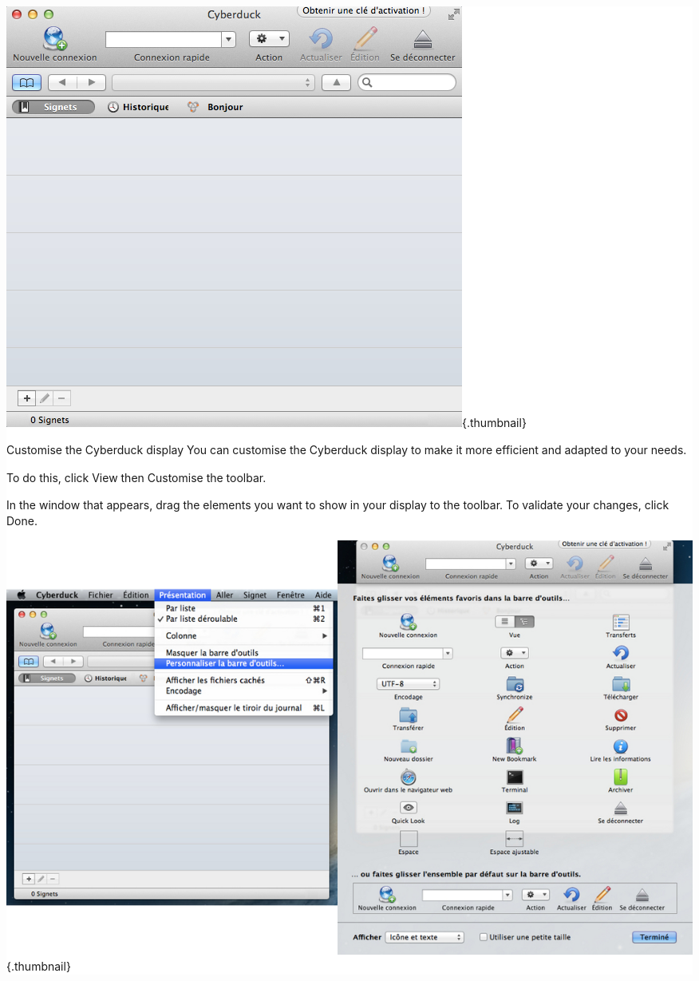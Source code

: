 ![cyberduck macOS](images/start-page.png){.thumbnail}

Customise the Cyberduck display
You can customise the Cyberduck display to make it more efficient and adapted to your needs.

To do this, click View then Customise the toolbar.

In the window that appears, drag the elements you want to show in your display to the toolbar. To validate your changes, click Done.

![cyberduck macOS](images/customize-display.png){.thumbnail}
